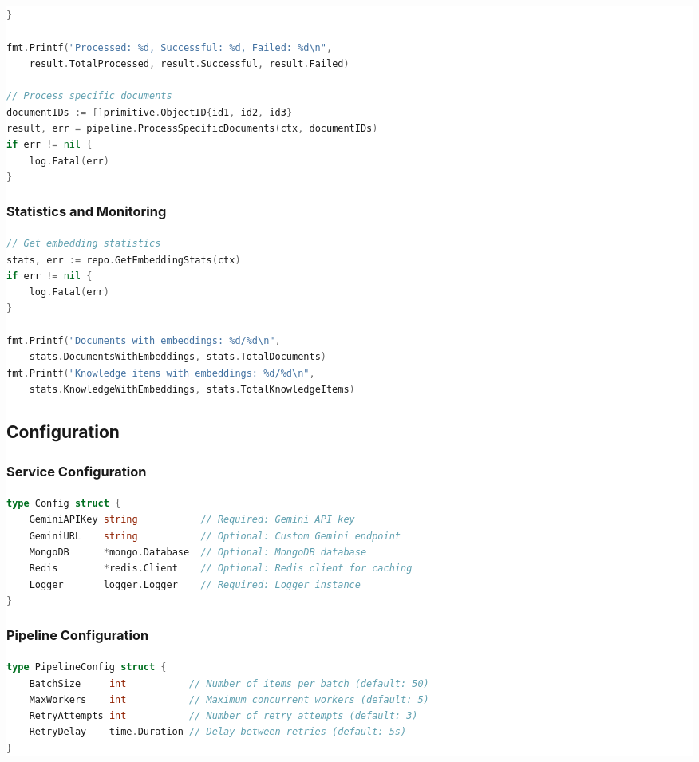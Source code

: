 ```go
}

fmt.Printf("Processed: %d, Successful: %d, Failed: %d\n", 
    result.TotalProcessed, result.Successful, result.Failed)

// Process specific documents
documentIDs := []primitive.ObjectID{id1, id2, id3}
result, err = pipeline.ProcessSpecificDocuments(ctx, documentIDs)
if err != nil {
    log.Fatal(err)
}
```

### Statistics and Monitoring

```go
// Get embedding statistics
stats, err := repo.GetEmbeddingStats(ctx)
if err != nil {
    log.Fatal(err)
}

fmt.Printf("Documents with embeddings: %d/%d\n", 
    stats.DocumentsWithEmbeddings, stats.TotalDocuments)
fmt.Printf("Knowledge items with embeddings: %d/%d\n", 
    stats.KnowledgeWithEmbeddings, stats.TotalKnowledgeItems)
```

## Configuration

### Service Configuration

```go
type Config struct {
    GeminiAPIKey string           // Required: Gemini API key
    GeminiURL    string           // Optional: Custom Gemini endpoint
    MongoDB      *mongo.Database  // Optional: MongoDB database
    Redis        *redis.Client    // Optional: Redis client for caching
    Logger       logger.Logger    // Required: Logger instance
}
```

### Pipeline Configuration

```go
type PipelineConfig struct {
    BatchSize     int           // Number of items per batch (default: 50)
    MaxWorkers    int           // Maximum concurrent workers (default: 5)
    RetryAttempts int           // Number of retry attempts (default: 3)
    RetryDelay    time.Duration // Delay between retries (default: 5s)
}
```
